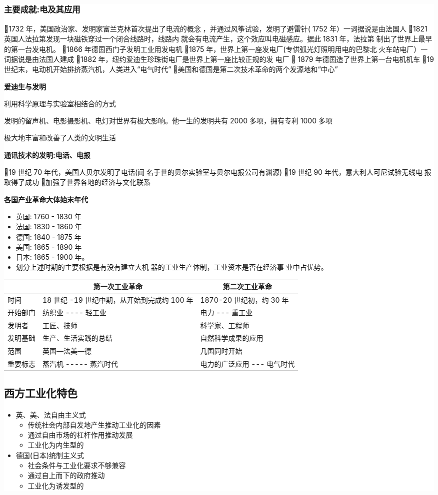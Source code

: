### 主要成就:电及其应用

1732 年，美国政治家、发明家富兰克林首次提出了电流的概念 ，并通过风筝试验，发明了避雷针( 1752 年）一词据说是由法国人
1821 英国人法拉第发现一块磁铁穿过一个闭合线路时，线路内 就会有电流产生，这个效应叫电磁感应。据此 1831 年，法拉第 制出了世界上最早的第一台发电机。
1866 年德国西门子发明工业用发电机
1875 年，世界上第一座发电厂(专供弧光灯照明用电的巴黎北
火车站电厂）一词据说是由法国人建成
1882 年，纽约爱迪生珍珠街电厂是世界上第一座比较正规的发 电厂
 1879 年德国造了世界上第一台电机机车
19 世纪末，电动机开始排挤蒸汽机，人类进入“电气时代”
美国和德国是第二次技术革命的两个发源地和“中心”

**爱迪生与发明**

利用科学原理与实验室相结合的方式

发明的留声机、电影摄影机、电灯对世界有极大影响。他一生的发明共有 2000 多项，拥有专利 1000 多项

极大地丰富和改善了人类的文明生活

 **通讯技术的发明:电话、电报**

19 世纪 70 年代，美国人贝尔发明了电话(闻 名于世的贝尔实验室与贝尔电报公司有渊源)
19 世纪 90 年代，意大利人可尼试验无线电 报取得了成功
加强了世界各地的经济与文化联系

**各国产业革命大体始末年代**

* 英国: 1760 - 1830 年
* 法国: 1830 - 1860 年
* 德国: 1840 - 1875 年
* 美国: 1865 - 1890 年
* 日本: 1865 - 1900 年。
* 划分上述时期的主要根据是有没有建立大机 器的工业生产体制，工业资本是否在经济事 业中占优势。

|          | 第一次工业革命                              | 第二次工业革命              |
| -------- | ------------------------------------------- | --------------------------- |
| 时间     | 18 世纪 -19 世纪中期，从开始到完成约 100 年 | 1870-20 世纪初，约 30 年    |
| 开始部门 | 纺织业 ---- 轻工业                          | 电力 --- 重工业             |
| 发明者   | 工匠、技师                                  | 科学家、工程师              |
| 发明基础 | 生产、生活实践的总结                        | 自然科学成果的应用          |
| 范围     | 英国—法美—德                                | 几国同时开始                |
| 重要标志 | 蒸汽机 ----- 蒸汽时代                       | 电力的广泛应用 --- 电气时代 |

## 西方工业化特色

* 英、美、法自由主义式
    * 传统社会内部自发地产生推动工业化的因素
    * 通过自由市场的杠杆作用推动发展
    * 工业化为内生型的
* 德国(日本)统制主义式
    * 社会条件与工业化要求不够兼容
    * 通过自上而下的政府推动
    * 工业化为诱发型的
